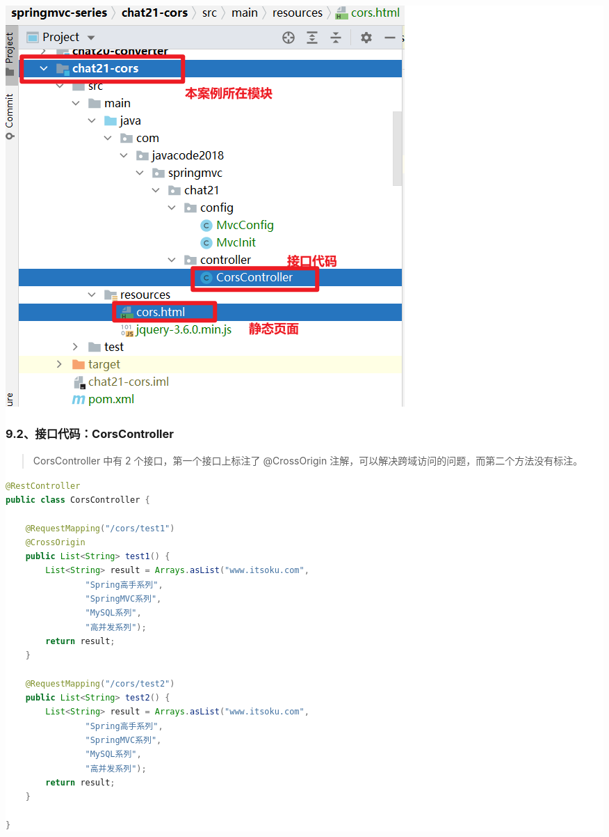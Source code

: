 

![](./assets/640-1720009775369-1.png)

### 9.2、接口代码：CorsController

> CorsController 中有 2 个接口，第一个接口上标注了 @CrossOrigin 注解，可以解决跨域访问的问题，而第二个方法没有标注。

```java
@RestController
public class CorsController {

    @RequestMapping("/cors/test1")
    @CrossOrigin
    public List<String> test1() {
        List<String> result = Arrays.asList("www.itsoku.com",
                "Spring高手系列",
                "SpringMVC系列",
                "MySQL系列",
                "高并发系列");
        return result;
    }

    @RequestMapping("/cors/test2")
    public List<String> test2() {
        List<String> result = Arrays.asList("www.itsoku.com",
                "Spring高手系列",
                "SpringMVC系列",
                "MySQL系列",
                "高并发系列");
        return result;
    }

}
```
